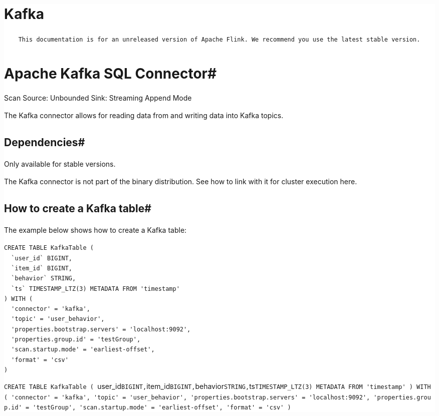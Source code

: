# Kafka


> 
        This documentation is for an unreleased version of Apache Flink. We recommend you use the latest stable version.
    


# Apache Kafka SQL Connector#



Scan Source: Unbounded
Sink: Streaming Append Mode


The Kafka connector allows for reading data from and writing data into Kafka topics.


## Dependencies#


Only available for stable versions.


The Kafka connector is not part of the binary distribution.
See how to link with it for cluster execution here.


## How to create a Kafka table#


The example below shows how to create a Kafka table:


```
CREATE TABLE KafkaTable (
  `user_id` BIGINT,
  `item_id` BIGINT,
  `behavior` STRING,
  `ts` TIMESTAMP_LTZ(3) METADATA FROM 'timestamp'
) WITH (
  'connector' = 'kafka',
  'topic' = 'user_behavior',
  'properties.bootstrap.servers' = 'localhost:9092',
  'properties.group.id' = 'testGroup',
  'scan.startup.mode' = 'earliest-offset',
  'format' = 'csv'
)

```

`CREATE TABLE KafkaTable (
  `user_id` BIGINT,
  `item_id` BIGINT,
  `behavior` STRING,
  `ts` TIMESTAMP_LTZ(3) METADATA FROM 'timestamp'
) WITH (
  'connector' = 'kafka',
  'topic' = 'user_behavior',
  'properties.bootstrap.servers' = 'localhost:9092',
  'properties.group.id' = 'testGroup',
  'scan.startup.mode' = 'earliest-offset',
  'format' = 'csv'
)
`

